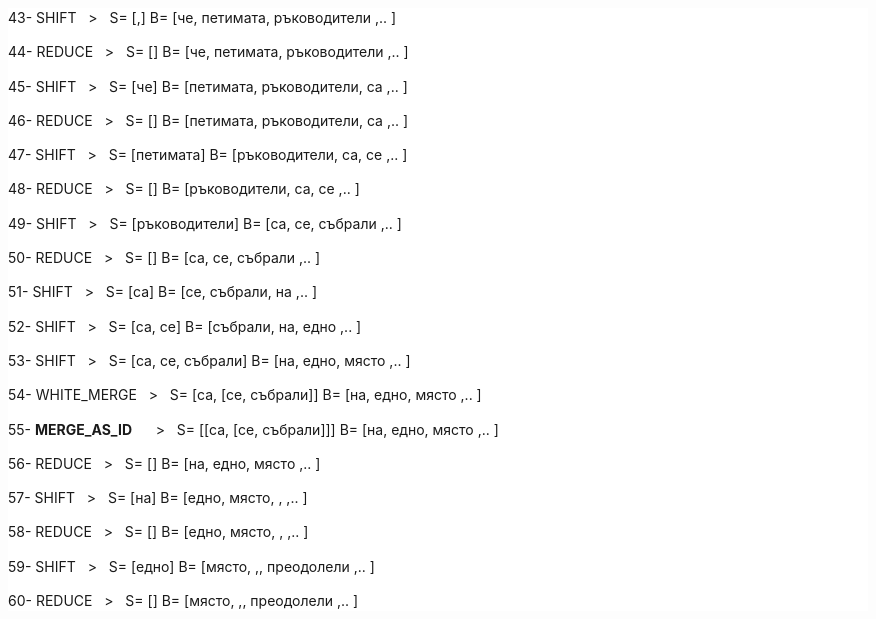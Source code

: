 

43- SHIFT&nbsp;&nbsp;&nbsp;>&nbsp;&nbsp;&nbsp;S= [,]   B= [че, петимата, ръководители ,.. ]



44- REDUCE&nbsp;&nbsp;&nbsp;>&nbsp;&nbsp;&nbsp;S= []   B= [че, петимата, ръководители ,.. ]



45- SHIFT&nbsp;&nbsp;&nbsp;>&nbsp;&nbsp;&nbsp;S= [че]   B= [петимата, ръководители, са ,.. ]



46- REDUCE&nbsp;&nbsp;&nbsp;>&nbsp;&nbsp;&nbsp;S= []   B= [петимата, ръководители, са ,.. ]



47- SHIFT&nbsp;&nbsp;&nbsp;>&nbsp;&nbsp;&nbsp;S= [петимата]   B= [ръководители, са, се ,.. ]



48- REDUCE&nbsp;&nbsp;&nbsp;>&nbsp;&nbsp;&nbsp;S= []   B= [ръководители, са, се ,.. ]



49- SHIFT&nbsp;&nbsp;&nbsp;>&nbsp;&nbsp;&nbsp;S= [ръководители]   B= [са, се, събрали ,.. ]



50- REDUCE&nbsp;&nbsp;&nbsp;>&nbsp;&nbsp;&nbsp;S= []   B= [са, се, събрали ,.. ]



51- SHIFT&nbsp;&nbsp;&nbsp;>&nbsp;&nbsp;&nbsp;S= [са]   B= [се, събрали, на ,.. ]



52- SHIFT&nbsp;&nbsp;&nbsp;>&nbsp;&nbsp;&nbsp;S= [са, се]   B= [събрали, на, едно ,.. ]



53- SHIFT&nbsp;&nbsp;&nbsp;>&nbsp;&nbsp;&nbsp;S= [са, се, събрали]   B= [на, едно, място ,.. ]



54- WHITE_MERGE&nbsp;&nbsp;&nbsp;>&nbsp;&nbsp;&nbsp;S= [са, [се, събрали]]   B= [на, едно, място ,.. ]



55- **MERGE_AS_ID**&nbsp;&nbsp;&nbsp;&nbsp;&nbsp;&nbsp;>&nbsp;&nbsp;&nbsp;S= [[са, [се, събрали]]]   B= [на, едно, място ,.. ]



56- REDUCE&nbsp;&nbsp;&nbsp;>&nbsp;&nbsp;&nbsp;S= []   B= [на, едно, място ,.. ]



57- SHIFT&nbsp;&nbsp;&nbsp;>&nbsp;&nbsp;&nbsp;S= [на]   B= [едно, място, , ,.. ]



58- REDUCE&nbsp;&nbsp;&nbsp;>&nbsp;&nbsp;&nbsp;S= []   B= [едно, място, , ,.. ]



59- SHIFT&nbsp;&nbsp;&nbsp;>&nbsp;&nbsp;&nbsp;S= [едно]   B= [място, ,, преодолели ,.. ]



60- REDUCE&nbsp;&nbsp;&nbsp;>&nbsp;&nbsp;&nbsp;S= []   B= [място, ,, преодолели ,.. ]


